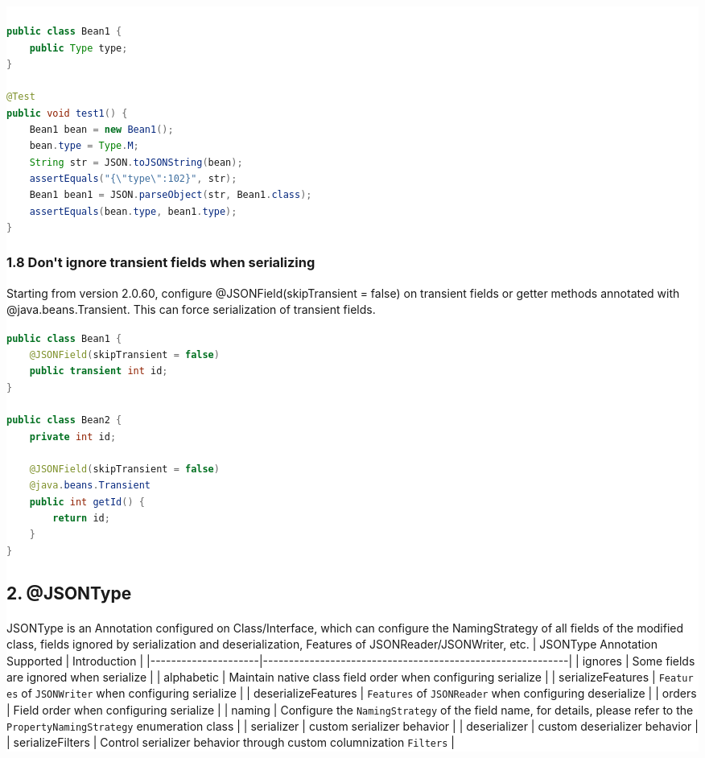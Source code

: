 ```java

public class Bean1 {
    public Type type;
}

@Test
public void test1() {
    Bean1 bean = new Bean1();
    bean.type = Type.M;
    String str = JSON.toJSONString(bean);
    assertEquals("{\"type\":102}", str);
    Bean1 bean1 = JSON.parseObject(str, Bean1.class);
    assertEquals(bean.type, bean1.type);
}
```

### 1.8 Don't ignore transient fields when serializing

Starting from version 2.0.60, configure @JSONField(skipTransient = false) on transient fields or getter methods annotated with @java.beans.Transient. This can force serialization of transient fields.
```java
public class Bean1 {
    @JSONField(skipTransient = false)
    public transient int id;
}

public class Bean2 {
    private int id;

    @JSONField(skipTransient = false)
    @java.beans.Transient
    public int getId() {
        return id;
    }
}
```

## 2. @JSONType

JSONType is an Annotation configured on Class/Interface, which can configure the NamingStrategy of all fields of the modified class, fields ignored by serialization and deserialization, Features of JSONReader/JSONWriter, etc.
| JSONType Annotation Supported    | Introduction                                                        |
|---------------------|-----------------------------------------------------------|
| ignores             | Some fields are ignored when serialize                                                |
| alphabetic          | Maintain native class field order when configuring serialize                                           |
| serializeFeatures   | `Features` of `JSONWriter` when configuring serialize                          |
| deserializeFeatures | `Features` of `JSONReader` when configuring deserialize                           |
| orders              | Field order when configuring serialize                                               |
| naming              | Configure the `NamingStrategy` of the field name, for details, please refer to the `PropertyNamingStrategy` enumeration class |
| serializer          | custom serializer behavior                                                  |
| deserializer        | custom deserializer behavior                                                       |
| serializeFilters    | Control serializer behavior through custom columnization `Filters`                                   |
